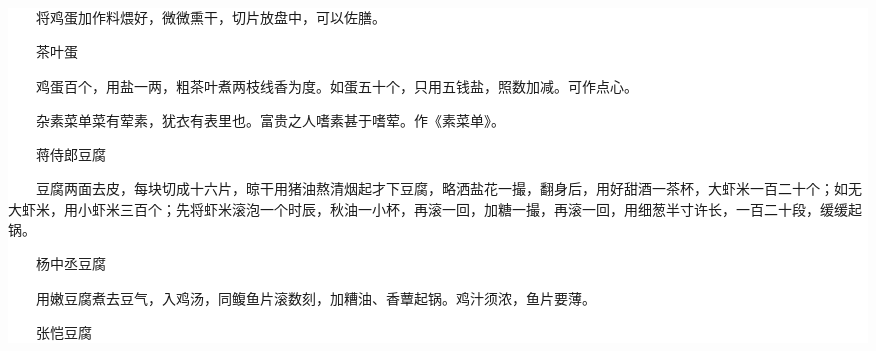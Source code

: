 　　将鸡蛋加作料煨好，微微熏干，切片放盘中，可以佐膳。

　　茶叶蛋

　　鸡蛋百个，用盐一两，粗茶叶煮两枝线香为度。如蛋五十个，只用五钱盐，照数加减。可作点心。

　　杂素菜单菜有荤素，犹衣有表里也。富贵之人嗜素甚于嗜荤。作《素菜单》。

　　蒋侍郎豆腐

　　豆腐两面去皮，每块切成十六片，晾干用猪油熬清烟起才下豆腐，略洒盐花一撮，翻身后，用好甜酒一茶杯，大虾米一百二十个；如无大虾米，用小虾米三百个；先将虾米滚泡一个时辰，秋油一小杯，再滚一回，加糖一撮，再滚一回，用细葱半寸许长，一百二十段，缓缓起锅。

　　杨中丞豆腐

　　用嫩豆腐煮去豆气，入鸡汤，同鳆鱼片滚数刻，加糟油、香蕈起锅。鸡汁须浓，鱼片要薄。

　　张恺豆腐

